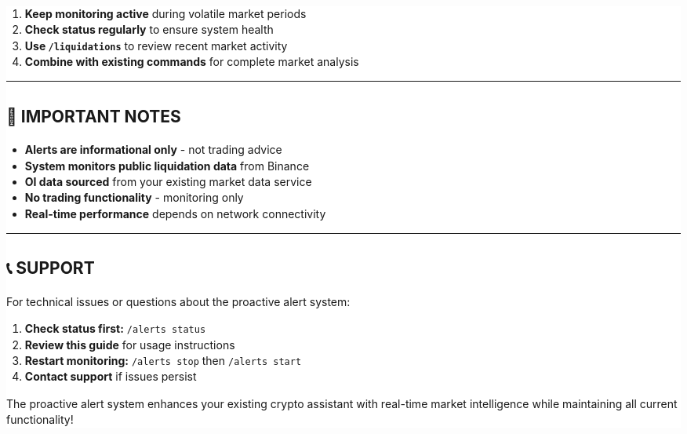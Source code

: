 1. **Keep monitoring active** during volatile market periods
2. **Check status regularly** to ensure system health
3. **Use `/liquidations`** to review recent market activity
4. **Combine with existing commands** for complete market analysis

---

## 🚨 IMPORTANT NOTES

- **Alerts are informational only** - not trading advice
- **System monitors public liquidation data** from Binance
- **OI data sourced** from your existing market data service
- **No trading functionality** - monitoring only
- **Real-time performance** depends on network connectivity

---

## 📞 SUPPORT

For technical issues or questions about the proactive alert system:

1. **Check status first:** `/alerts status`
2. **Review this guide** for usage instructions
3. **Restart monitoring:** `/alerts stop` then `/alerts start`
4. **Contact support** if issues persist

The proactive alert system enhances your existing crypto assistant with real-time market intelligence while maintaining all current functionality!